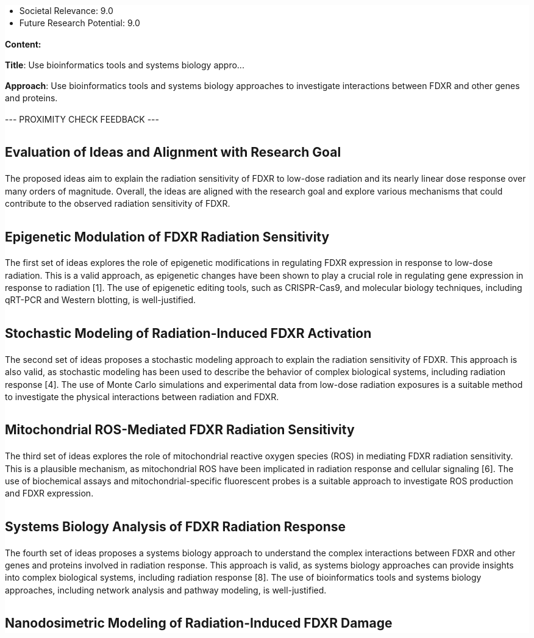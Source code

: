 - Societal Relevance: 9.0
- Future Research Potential: 9.0

**Content:**

**Title**: Use bioinformatics tools and systems biology appro...

**Approach**: Use bioinformatics tools and systems biology approaches to investigate interactions between FDXR and other genes and proteins.

--- PROXIMITY CHECK FEEDBACK ---

## Evaluation of Ideas and Alignment with Research Goal

The proposed ideas aim to explain the radiation sensitivity of FDXR to low-dose radiation and its nearly linear dose response over many orders of magnitude. Overall, the ideas are aligned with the research goal and explore various mechanisms that could contribute to the observed radiation sensitivity of FDXR.

## Epigenetic Modulation of FDXR Radiation Sensitivity

The first set of ideas explores the role of epigenetic modifications in regulating FDXR expression in response to low-dose radiation. This is a valid approach, as epigenetic changes have been shown to play a crucial role in regulating gene expression in response to radiation [1]. The use of epigenetic editing tools, such as CRISPR-Cas9, and molecular biology techniques, including qRT-PCR and Western blotting, is well-justified.

## Stochastic Modeling of Radiation-Induced FDXR Activation

The second set of ideas proposes a stochastic modeling approach to explain the radiation sensitivity of FDXR. This approach is also valid, as stochastic modeling has been used to describe the behavior of complex biological systems, including radiation response [4]. The use of Monte Carlo simulations and experimental data from low-dose radiation exposures is a suitable method to investigate the physical interactions between radiation and FDXR.

## Mitochondrial ROS-Mediated FDXR Radiation Sensitivity

The third set of ideas explores the role of mitochondrial reactive oxygen species (ROS) in mediating FDXR radiation sensitivity. This is a plausible mechanism, as mitochondrial ROS have been implicated in radiation response and cellular signaling [6]. The use of biochemical assays and mitochondrial-specific fluorescent probes is a suitable approach to investigate ROS production and FDXR expression.

## Systems Biology Analysis of FDXR Radiation Response

The fourth set of ideas proposes a systems biology approach to understand the complex interactions between FDXR and other genes and proteins involved in radiation response. This approach is valid, as systems biology approaches can provide insights into complex biological systems, including radiation response [8]. The use of bioinformatics tools and systems biology approaches, including network analysis and pathway modeling, is well-justified.

## Nanodosimetric Modeling of Radiation-Induced FDXR Damage
